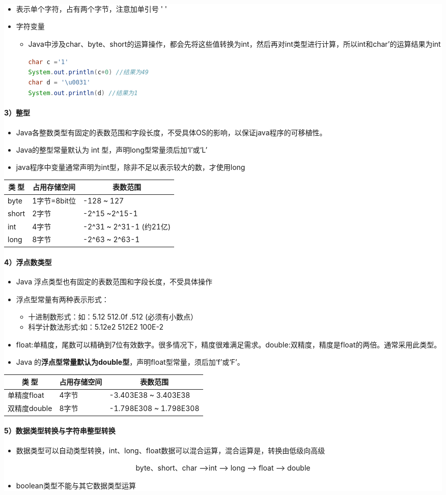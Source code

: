 - 表示单个字符，占有两个字节，注意加单引号 '  '

- 字符变量

  - Java中涉及char、byte、short的运算操作，都会先将这些值转换为int，然后再对int类型进行计算，所以int和char’的运算结果为int

    ```java
    char c ='1'
    System.out.println(c+0)	//结果为49
    char d = '\u0031'
    System.out.println(d) //结果为1
    ```

#### 3）整型

- Java各整数类型有固定的表数范围和字段长度，不受具体OS的影响，以保证java程序的可移植性。

- Java的整型常量默认为 int 型，声明long型常量须后加‘l’或‘L’

- java程序中变量通常声明为int型，除非不足以表示较大的数，才使用long

| 类 型 | 占用存储空间 | 表数范围                |
| ----- | ------------ | ----------------------- |
| byte  | 1字节=8bit位 | -128 ~  127             |
| short | 2字节        | -2^15 ~2^15-1           |
| int   | 4字节        | -2^31 ~ 2^31-1 (约21亿) |
| long  | 8字节        | -2^63 ~ 2^63-1          |

#### 4）浮点数类型

- Java 浮点类型也有固定的表数范围和字段长度，不受具体操作

- 浮点型常量有两种表示形式：
  -  十进制数形式：如：5.12    512.0f     .512  (必须有小数点）
  -  科学计数法形式:如：5.12e2    512E2   100E-2

- float:单精度，尾数可以精确到7位有效数字。很多情况下，精度很难满足需求。double:双精度，精度是float的两倍。通常采用此类型。

- Java 的**浮点型常量默认为double型**，声明float型常量，须后加‘f’或‘F’。

| 类 型        | 占用存储空间 | 表数范围               |
| ------------ | ------------ | ---------------------- |
| 单精度float  | 4字节        | -3.403E38 ~ 3.403E38   |
| 双精度double | 8字节        | -1.798E308 ~ 1.798E308 |

#### 5）数据类型转换与字符串整型转换

- 数据类型可以自动类型转换，int、long、float数据可以混合运算，混合运算是，转换由低级向高级

<center>byte、short、char —>int  —> long  —>  float  —> double</center>

- boolean类型不能与其它数据类型运算


